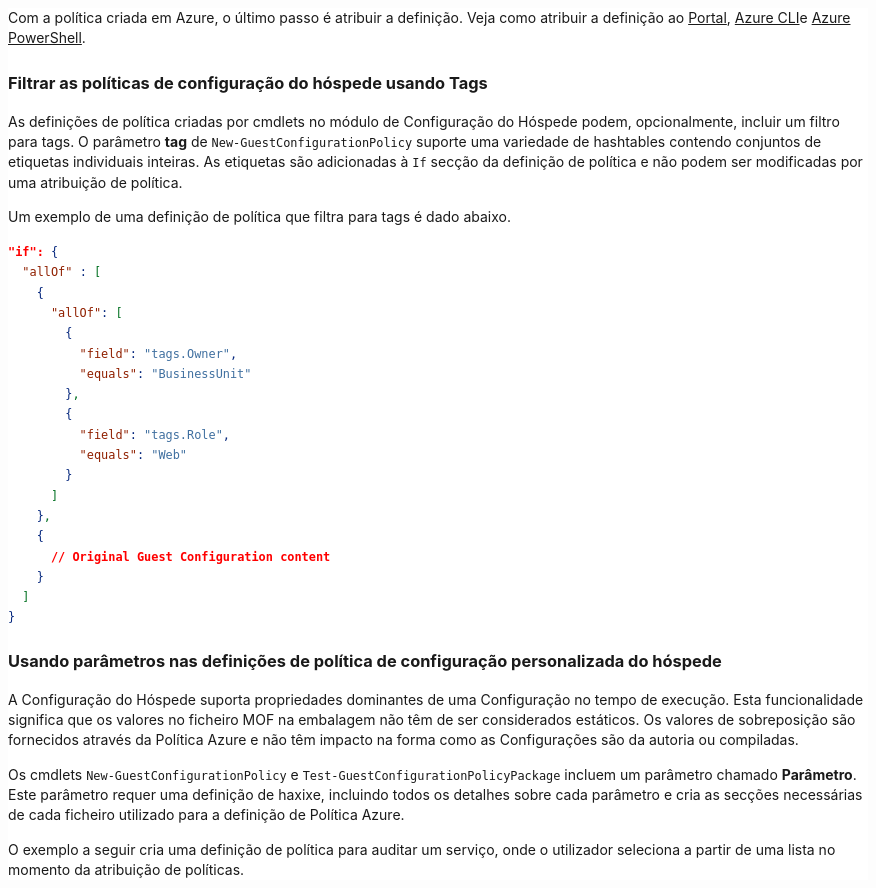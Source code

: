Com a política criada em Azure, o último passo é atribuir a definição. Veja como atribuir a definição ao [Portal](../assign-policy-portal.md), [Azure CLI](../assign-policy-azurecli.md)e [Azure PowerShell](../assign-policy-powershell.md).

### <a name="filtering-guest-configuration-policies-using-tags"></a>Filtrar as políticas de configuração do hóspede usando Tags

As definições de política criadas por cmdlets no módulo de Configuração do Hóspede podem, opcionalmente, incluir um filtro para tags. O parâmetro **tag** de `New-GuestConfigurationPolicy` suporte uma variedade de hashtables contendo conjuntos de etiquetas individuais inteiras. As etiquetas são adicionadas à `If` secção da definição de política e não podem ser modificadas por uma atribuição de política.

Um exemplo de uma definição de política que filtra para tags é dado abaixo.

```json
"if": {
  "allOf" : [
    {
      "allOf": [
        {
          "field": "tags.Owner",
          "equals": "BusinessUnit"
        },
        {
          "field": "tags.Role",
          "equals": "Web"
        }
      ]
    },
    {
      // Original Guest Configuration content
    }
  ]
}
```

### <a name="using-parameters-in-custom-guest-configuration-policy-definitions"></a>Usando parâmetros nas definições de política de configuração personalizada do hóspede

A Configuração do Hóspede suporta propriedades dominantes de uma Configuração no tempo de execução. Esta funcionalidade significa que os valores no ficheiro MOF na embalagem não têm de ser considerados estáticos. Os valores de sobreposição são fornecidos através da Política Azure e não têm impacto na forma como as Configurações são da autoria ou compiladas.

Os cmdlets `New-GuestConfigurationPolicy` e `Test-GuestConfigurationPolicyPackage` incluem um parâmetro chamado **Parâmetro**. Este parâmetro requer uma definição de haxixe, incluindo todos os detalhes sobre cada parâmetro e cria as secções necessárias de cada ficheiro utilizado para a definição de Política Azure.

O exemplo a seguir cria uma definição de política para auditar um serviço, onde o utilizador seleciona a partir de uma lista no momento da atribuição de políticas.
